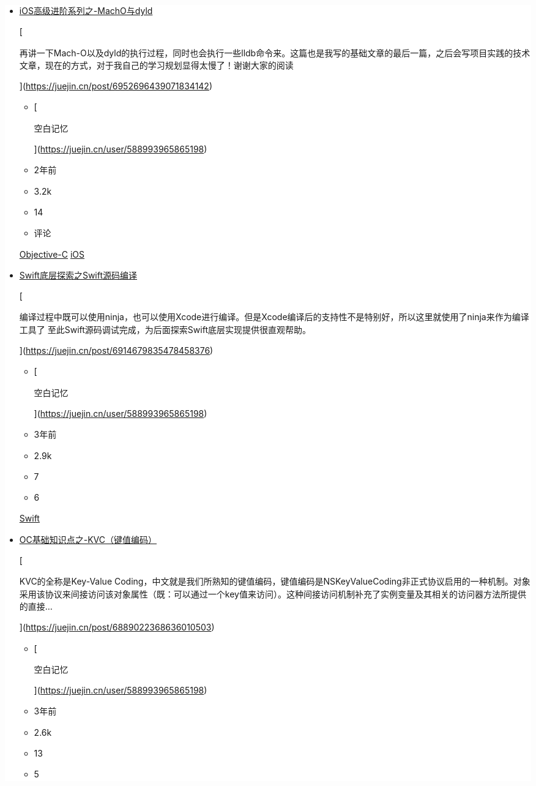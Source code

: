 *   [iOS高级进阶系列之-MachO与dyld](https://juejin.cn/post/6952696439071834142 "iOS高级进阶系列之-MachO与dyld")
    
    [
    
    再讲一下Mach-O以及dyld的执行过程，同时也会执行一些lldb命令来。这篇也是我写的基础文章的最后一篇，之后会写项目实践的技术文章，现在的方式，对于我自己的学习规划显得太慢了！谢谢大家的阅读
    
    ](https://juejin.cn/post/6952696439071834142)
    
    *   [
        
        空白记忆
        
        ](https://juejin.cn/user/588993965865198)
    *   2年前
    *   3.2k
    *   14
    *   评论
    
    [Objective-C](https://juejin.cn/tag/Objective-C "Objective-C") [iOS](https://juejin.cn/tag/iOS "iOS")
    
*   [Swift底层探索之Swift源码编译](https://juejin.cn/post/6914679835478458376 "Swift底层探索之Swift源码编译")
    
    [
    
    编译过程中既可以使用ninja，也可以使用Xcode进行编译。但是Xcode编译后的支持性不是特别好，所以这里就使用了ninja来作为编译工具了 至此Swift源码调试完成，为后面探索Swift底层实现提供很直观帮助。
    
    ](https://juejin.cn/post/6914679835478458376)
    
    *   [
        
        空白记忆
        
        ](https://juejin.cn/user/588993965865198)
    *   3年前
    *   2.9k
    *   7
    *   6
    
    [Swift](https://juejin.cn/tag/Swift "Swift")
    
*   [OC基础知识点之-KVC（键值编码）](https://juejin.cn/post/6889022368636010503 "OC基础知识点之-KVC（键值编码）")
    
    [
    
    KVC的全称是Key-Value Coding，中文就是我们所熟知的键值编码，键值编码是NSKeyValueCoding非正式协议启用的一种机制。对象采用该协议来间接访问该对象属性（既：可以通过一个key值来访问）。这种间接访问机制补充了实例变量及其相关的访问器方法所提供的直接…
    
    ](https://juejin.cn/post/6889022368636010503)
    
    *   [
        
        空白记忆
        
        ](https://juejin.cn/user/588993965865198)
    *   3年前
    *   2.6k
    *   13
    *   5
    